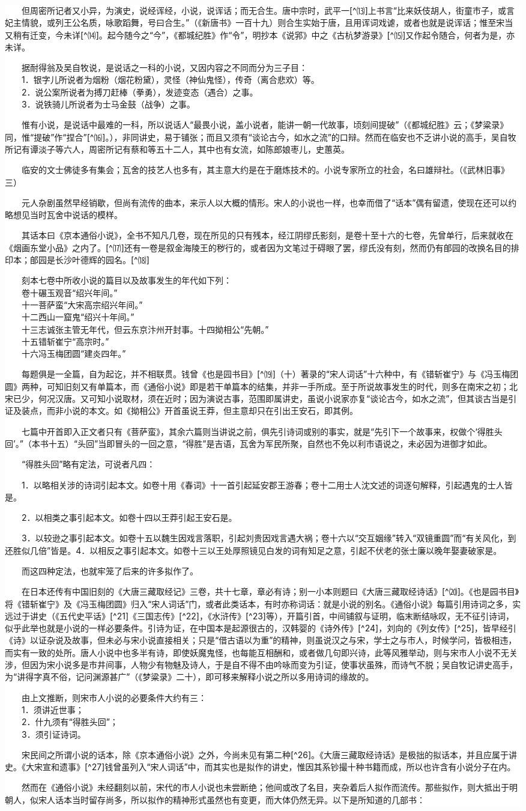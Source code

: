 　　但周密所记者又小异，为演史，说经诨经，小说，说诨话；而无合生。唐中宗时，武平一[^⒀]上书言“比来妖伎胡人，街童市子，或言妃主情貌，或列王公名质，咏歌蹈舞，号曰合生。”（《新唐书》一百十九）则合生实始于唐，且用诨词戏谑，或者也就是说诨话；惟至宋当又稍有迁变，今未详[^⒁]。起今随今之“今”，《都城纪胜》作“令”，明抄本《说郛》中之《古杭梦游录》[^⒂]又作起令随合，何者为是，亦未详。

　　据耐得翁及吴自牧说，是说话之一科的小说，又因内容之不同而分为三子目：  
　　1．银字儿所说者为烟粉（烟花粉黛），灵怪（神仙鬼怪），传奇（离合悲欢）等。  
　　2．说公案所说者为搏刀赶棒（拳勇），发迹变态（遇合）之事。  
　　3．说铁骑儿所说者为士马金鼓（战争）之事。  

　　惟有小说，是说话中最难的一科，所以说话人“最畏小说，盖小说者，能讲一朝一代故事，顷刻间提破”（《都城纪胜》云；《梦粱录》同，惟“提破”作“捏合”[^⒃]。），非同讲史，易于铺张；而且又须有“谈论古今，如水之流”的口辩。然而在临安也不乏讲小说的高手，吴自牧所记有谭淡子等六人，周密所记有蔡和等五十二人，其中也有女流，如陈郎娘枣儿，史蕙英。

　　临安的文士佛徒多有集会；瓦舍的技艺人也多有，其主意大约是在于磨炼技术的。小说专家所立的社会，名曰雄辩社。（《武林旧事》三）

　　元人杂剧虽然早经销歇，但尚有流传的曲本，来示人以大概的情形。宋人的小说也一样，也幸而借了“话本”偶有留遗，使现在还可以约略想见当时瓦舍中说话的模样。

　　其话本曰《京本通俗小说》，全书不知凡几卷，现在所见的只有残本，经江阴缪氏影刻，是卷十至十六的七卷，先曾单行，后来就收在《烟画东堂小品》之内了。[^⒄]还有一卷是叙金海陵王的秽行的，或者因为文笔过于碍眼了罢，缪氏没有刻，然而仍有郋园的改换名目的排印本；郋园是长沙叶德辉的园名。[^⒅]

　　刻本七卷中所收小说的篇目以及故事发生的年代如下列：  
　　卷十碾玉观音“绍兴年间。”  
　　十一菩萨蛮“大宋高宗绍兴年间。”  
　　十二西山一窟鬼“绍兴十年间。”  
　　十三志诚张主管无年代，但云东京汴州开封事。十四拗相公“先朝。”  
　　十五错斩崔宁“高宗时。”  
　　十六冯玉梅团圆“建炎四年。”

　　每题俱是一全篇，自为起讫，并不相联贯。钱曾《也是园书目》[^⒆]（十）著录的“宋人词话”十六种中，有《错斩崔宁》与《冯玉梅团圆》两种，可知旧刻又有单篇本，而《通俗小说》即是若干单篇本的结集，并非一手所成。至于所说故事发生的时代，则多在南宋之初；北宋已少，何况汉唐。又可知小说取材，须在近时；因为演说古事，范围即属讲史，虽说小说家亦复“谈论古今，如水之流”，但其谈古当是引证及装点，而非小说的本文。如《拗相公》开首虽说王莽，但主意却只在引出王安石，即其例。

　　七篇中开首即入正文者只有《菩萨蛮》，其余六篇则当讲说之前，俱先引诗词或别的事实，就是“先引下一个故事来，权做个‘得胜头回’。”（本书十五）“头回”当即冒头的一回之意，“得胜”是吉语，瓦舍为军民所聚，自然也不免以利市语说之，未必因为进御才如此。

　　“得胜头回”略有定法，可说者凡四：

　　1．以略相关涉的诗词引起本文。如卷十用《春词》十一首引起延安郡王游春；卷十二用士人沈文述的词逐句解释，引起遇鬼的士人皆是。

　　2．以相类之事引起本文。如卷十四以王莽引起王安石是。

　　3．以较逊之事引起本文。如卷十五以魏生因戏言落职，引起刘贵因戏言遇大祸；卷十六以“交互姻缘”转入“双镜重圆”而“有关风化，到还胜似几倍”皆是。4．以相反之事引起本文。如卷十三以王处厚照镜见白发的词有知足之意，引起不伏老的张士廉以晚年娶妻破家是。

　　而这四种定法，也就牢笼了后来的许多拟作了。

　　在日本还传有中国旧刻的《大唐三藏取经记》三卷，共十七章，章必有诗；别一小本则题曰《大唐三藏取经诗话》[^⒇]。《也是园书目》将《错斩崔宁》及《冯玉梅团圆》归入“宋人词话”门，或者此类话本，有时亦称词话：就是小说的别名。《通俗小说》每篇引用诗词之多，实远过于讲史（《五代史平话》[^21]《三国志传》[^22]，《水浒传》[^23]等），开篇引首，中间铺叙与证明，临末断结咏叹，无不征引诗词，似乎此举也就是小说的一样必要条件。引诗为证，在中国本是起源很古的，汉韩婴的《诗外传》[^24]，刘向的《列女传》[^25]，皆早经引《诗》以证杂说及故事，但未必与宋小说直接相关；只是“借古语以为重”的精神，则虽说汉之与宋，学士之与市人，时候学问，皆极相违，而实有一致的处所。唐人小说中也多半有诗，即使妖魔鬼怪，也每能互相酬和，或者做几句即兴诗，此等风雅举动，则与宋市人小说不无关涉，但因为宋小说多是市井间事，人物少有物魅及诗人，于是自不得不由吟咏而变为引证，使事状虽殊，而诗气不脱；吴自牧记讲史高手，为“讲得字真不俗，记问渊源甚广”（《梦粱录》二十），即可移来解释小说之所以多用诗词的缘故的。

　　由上文推断，则宋市人小说的必要条件大约有三：  
　　1．须讲近世事；  
　　2．什九须有“得胜头回”；  
　　3．须引证诗词。

　　宋民间之所谓小说的话本，除《京本通俗小说》之外，今尚未见有第二种[^26]。《大唐三藏取经诗话》是极拙的拟话本，并且应属于讲史。《大宋宣和遗事》[^27]钱曾虽列入“宋人词话”中，而其实也是拟作的讲史，惟因其系钞撮十种书籍而成，所以也许含有小说分子在内。

　　然而在《通俗小说》未经翻刻以前，宋代的市人小说也未尝断绝；他间或改了名目，夹杂着后人拟作而流传。那些拟作，则大抵出于明朝人，似宋人话本当时留存尚多，所以拟作的精神形式虽然也有变更，而大体仍然无异。以下是所知道的几部书：
